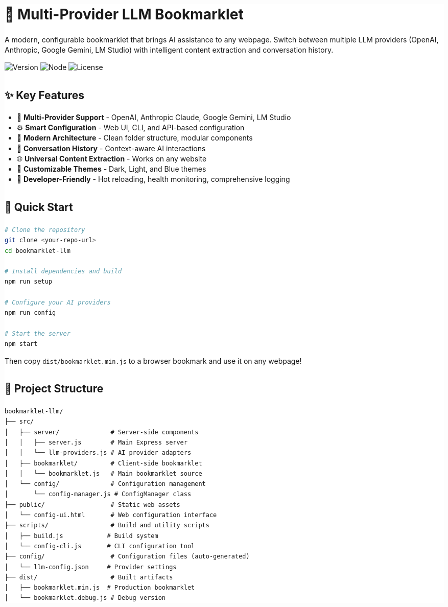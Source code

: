# 🤖 Multi-Provider LLM Bookmarklet

A modern, configurable bookmarklet that brings AI assistance to any webpage. Switch between multiple LLM providers (OpenAI, Anthropic, Google Gemini, LM Studio) with intelligent content extraction and conversation history.

![Version](https://img.shields.io/badge/version-2.0.0-blue)
![Node](https://img.shields.io/badge/node-%3E%3D16.0.0-green)
![License](https://img.shields.io/badge/license-MIT-green)

## ✨ Key Features

- 🔌 **Multi-Provider Support** - OpenAI, Anthropic Claude, Google Gemini, LM Studio
- ⚙️ **Smart Configuration** - Web UI, CLI, and API-based configuration
- 🎨 **Modern Architecture** - Clean folder structure, modular components
- 💬 **Conversation History** - Context-aware AI interactions
- 🌐 **Universal Content Extraction** - Works on any website
- 🎨 **Customizable Themes** - Dark, Light, and Blue themes
- 🔧 **Developer-Friendly** - Hot reloading, health monitoring, comprehensive logging

## 🚀 Quick Start

```bash
# Clone the repository
git clone <your-repo-url>
cd bookmarklet-llm

# Install dependencies and build
npm run setup

# Configure your AI providers
npm run config

# Start the server
npm start
```

Then copy `dist/bookmarklet.min.js` to a browser bookmark and use it on any webpage!

## 📁 Project Structure

```
bookmarklet-llm/
├── src/
│   ├── server/              # Server-side components
│   │   ├── server.js        # Main Express server
│   │   └── llm-providers.js # AI provider adapters
│   ├── bookmarklet/         # Client-side bookmarklet
│   │   └── bookmarklet.js   # Main bookmarklet source
│   └── config/              # Configuration management
│       └── config-manager.js # ConfigManager class
├── public/                  # Static web assets
│   └── config-ui.html       # Web configuration interface
├── scripts/                 # Build and utility scripts
│   ├── build.js            # Build system
│   └── config-cli.js       # CLI configuration tool
├── config/                  # Configuration files (auto-generated)
│   └── llm-config.json     # Provider settings
├── dist/                    # Built artifacts
│   ├── bookmarklet.min.js  # Production bookmarklet
│   └── bookmarklet.debug.js # Debug version
```
